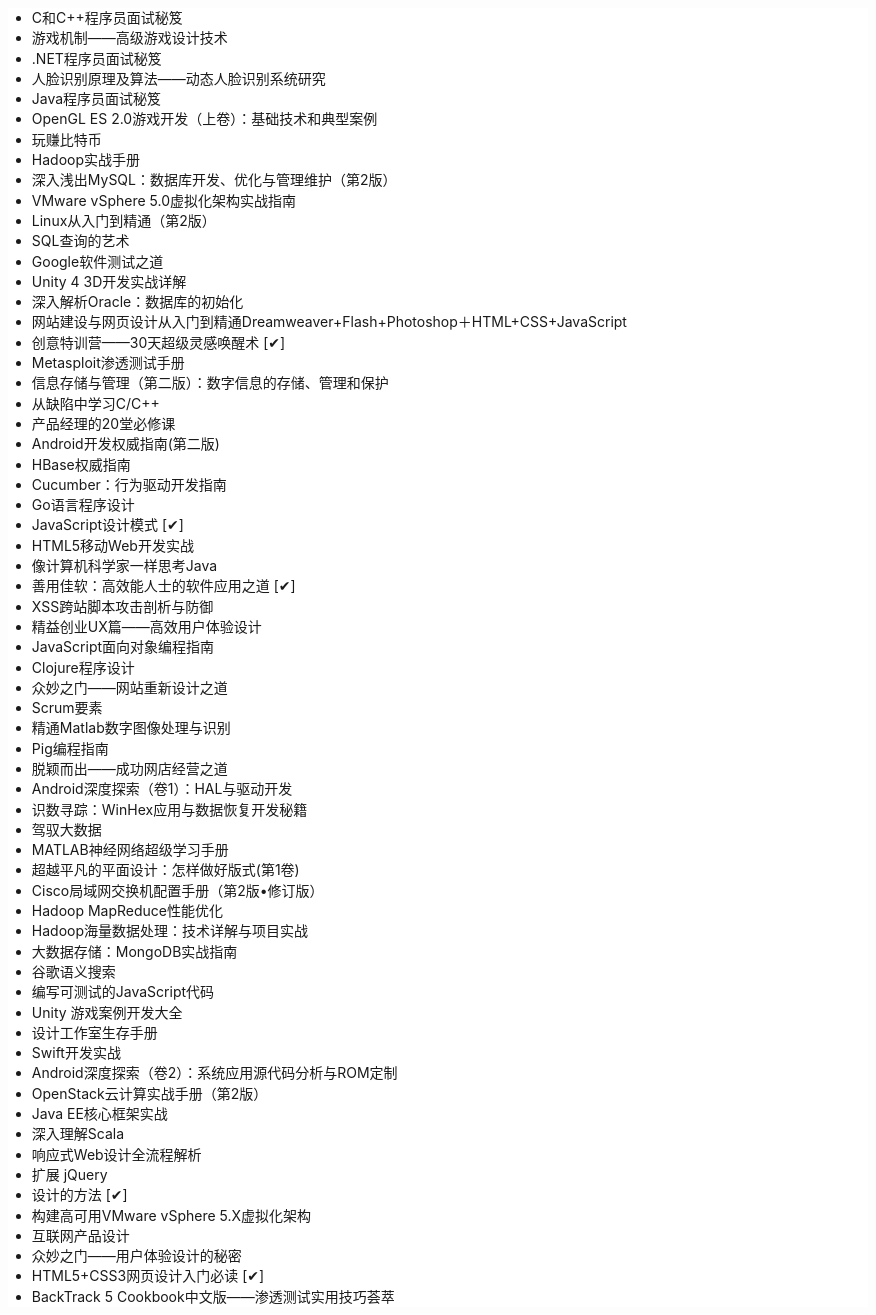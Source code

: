 - C和C++程序员面试秘笈
- 游戏机制——高级游戏设计技术
- .NET程序员面试秘笈
- 人脸识别原理及算法——动态人脸识别系统研究
- Java程序员面试秘笈
- OpenGL ES 2.0游戏开发（上卷）：基础技术和典型案例
- 玩赚比特币
- Hadoop实战手册
- 深入浅出MySQL：数据库开发、优化与管理维护（第2版）
- VMware vSphere 5.0虚拟化架构实战指南
- Linux从入门到精通（第2版）
- SQL查询的艺术
- Google软件测试之道
- Unity 4  3D开发实战详解
- 深入解析Oracle：数据库的初始化
- 网站建设与网页设计从入门到精通Dreamweaver+Flash+Photoshop＋HTML+CSS+JavaScript
- 创意特训营——30天超级灵感唤醒术  [✔]
- Metasploit渗透测试手册
- 信息存储与管理（第二版）：数字信息的存储、管理和保护
- 从缺陷中学习C/C++
- 产品经理的20堂必修课 
- Android开发权威指南(第二版)
- HBase权威指南
- Cucumber：行为驱动开发指南
- Go语言程序设计
- JavaScript设计模式  [✔]
- HTML5移动Web开发实战
- 像计算机科学家一样思考Java
- 善用佳软：高效能人士的软件应用之道  [✔]
- XSS跨站脚本攻击剖析与防御
- 精益创业UX篇——高效用户体验设计
- JavaScript面向对象编程指南
- Clojure程序设计
- 众妙之门——网站重新设计之道
- Scrum要素
- 精通Matlab数字图像处理与识别
- Pig编程指南
- 脱颖而出——成功网店经营之道
- Android深度探索（卷1）：HAL与驱动开发
- 识数寻踪：WinHex应用与数据恢复开发秘籍
- 驾驭大数据
- MATLAB神经网络超级学习手册
- 超越平凡的平面设计：怎样做好版式(第1卷)
- Cisco局域网交换机配置手册（第2版•修订版）
- Hadoop MapReduce性能优化
- Hadoop海量数据处理：技术详解与项目实战
- 大数据存储：MongoDB实战指南
- 谷歌语义搜索
- 编写可测试的JavaScript代码
- Unity 游戏案例开发大全
- 设计工作室生存手册
- Swift开发实战
- Android深度探索（卷2）：系统应用源代码分析与ROM定制
- OpenStack云计算实战手册（第2版）
- Java EE核心框架实战
- 深入理解Scala
- 响应式Web设计全流程解析
- 扩展 jQuery
- 设计的方法  [✔]
- 构建高可用VMware vSphere 5.X虚拟化架构
- 互联网产品设计
- 众妙之门——用户体验设计的秘密
- HTML5+CSS3网页设计入门必读  [✔]
- BackTrack 5 Cookbook中文版——渗透测试实用技巧荟萃